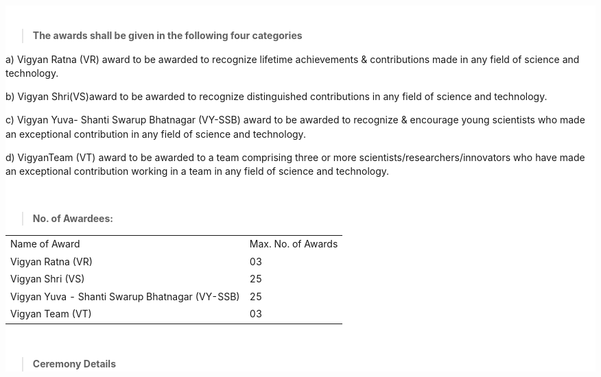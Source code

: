 ﻿

﻿

> **The awards shall be given in the following four categories**

a) Vigyan Ratna (VR) award to be awarded to recognize lifetime achievements & contributions made in any field of science and technology.

b) Vigyan Shri(VS)award to be awarded to recognize distinguished contributions in any field of science and technology.

c) Vigyan Yuva- Shanti Swarup Bhatnagar (VY-SSB) award to be awarded to recognize & encourage young scientists who made an exceptional contribution in any field of science and technology.

d) VigyanTeam (VT) award to be awarded to a team comprising three or more scientists/researchers/innovators who have made an exceptional contribution working in a team in any field of science and technology.

﻿

> **No. of Awardees:**

<table class="border border-solid border-gray-300 w-full table-fixed border-collapse"><tbody data-slate-node="element"><tr class=" border-b border-gray-300" data-slate-node="element"><td class="border-solid border-r last:border-r-0 border-gray-300 p-2 text-sm" data-slate-node="element"><span data-slate-node="text"><span data-slate-leaf="true"><span data-slate-string="true">Name of Award</span></span></span></td><td class="border-solid border-r last:border-r-0 border-gray-300 p-2 text-sm" data-slate-node="element"><span data-slate-node="text"><span data-slate-leaf="true"><span data-slate-string="true">Max. No. of Awards</span></span></span></td></tr><tr class=" border-b border-gray-300" data-slate-node="element"><td class="border-solid border-r last:border-r-0 border-gray-300 p-2 text-sm" data-slate-node="element"><span data-slate-node="text"><span data-slate-leaf="true"><span data-slate-string="true">Vigyan Ratna (VR)</span></span></span></td><td class="border-solid border-r last:border-r-0 border-gray-300 p-2 text-sm" data-slate-node="element"><span data-slate-node="text"><span data-slate-leaf="true"><span data-slate-string="true">03</span></span></span></td></tr><tr class=" border-b border-gray-300" data-slate-node="element"><td class="border-solid border-r last:border-r-0 border-gray-300 p-2 text-sm" data-slate-node="element"><span data-slate-node="text"><span data-slate-leaf="true"><span data-slate-string="true">Vigyan Shri (VS)</span></span></span></td><td class="border-solid border-r last:border-r-0 border-gray-300 p-2 text-sm" data-slate-node="element"><span data-slate-node="text"><span data-slate-leaf="true"><span data-slate-string="true">25</span></span></span></td></tr><tr class=" border-b border-gray-300" data-slate-node="element"><td class="border-solid border-r last:border-r-0 border-gray-300 p-2 text-sm" data-slate-node="element"><span data-slate-node="text"><span data-slate-leaf="true"><span data-slate-string="true">Vigyan Yuva - Shanti Swarup Bhatnagar (VY-SSB)</span></span></span></td><td class="border-solid border-r last:border-r-0 border-gray-300 p-2 text-sm" data-slate-node="element"><span data-slate-node="text"><span data-slate-leaf="true"><span data-slate-string="true">25</span></span></span></td></tr><tr class=" border-b border-gray-300" data-slate-node="element"><td class="border-solid border-r last:border-r-0 border-gray-300 p-2 text-sm" data-slate-node="element"><span data-slate-node="text"><span data-slate-leaf="true"><span data-slate-string="true">Vigyan Team (VT)</span></span></span></td><td class="border-solid border-r last:border-r-0 border-gray-300 p-2 text-sm" data-slate-node="element"><span data-slate-node="text"><span data-slate-leaf="true"><span data-slate-string="true">03</span></span></span></td></tr></tbody></table>

﻿

> **Ceremony Details**
